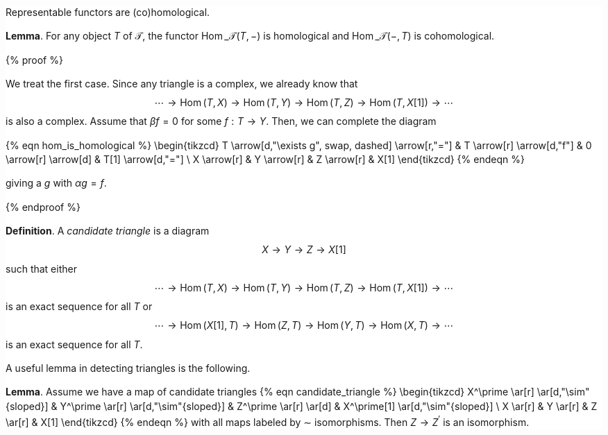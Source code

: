 Representable functors are (co)homological.

**Lemma**. For any object $T$ of $\mathcal T$, the functor 
$\operatorname{Hom}\_{\mathcal T}(T,-)$ is homological and 
$\operatorname{Hom}\_{\mathcal T}(-,T)$ is cohomological.

{% proof %}

We treat the first case. Since any triangle is a complex, we already know that 
$$
    \cdots \to \operatorname{Hom}(T,X) \to \operatorname{Hom}(T,Y) \to \operatorname{Hom}(T,Z) \to \operatorname{Hom}(T,X[1]) \to \cdots
$$
is also a complex. Assume that $\beta f = 0$ for some $f: T \to Y$. Then, we can complete the diagram

{% eqn hom_is_homological %}
\begin{tikzcd}
T \arrow[d,"\exists g", swap, dashed] \arrow[r,"="] & T \arrow[r] \arrow[d,"f"] & 0 \arrow[r] \arrow[d] & T[1] \arrow[d,"="] \\
X \arrow[r] & Y \arrow[r] & Z \arrow[r] & X[1] 
\end{tikzcd}
{% endeqn %}

giving a $g$ with $\alpha g = f$. 

{% endproof %}



**Definition**. A _candidate triangle_ is a diagram 
$$
    X \to Y \to Z \to X[1] 
$$
such that either 
$$
    \cdots \to \operatorname{Hom}(T,X) \to \operatorname{Hom}(T,Y) \to \operatorname{Hom}(T,Z) \to
    \operatorname{Hom}(T,X[1]) \to \cdots 
$$
is an exact sequence for all $T$ or 
$$
    \cdots \to \operatorname{Hom}(X[1],T) \to \operatorname{Hom}(Z,T) \to \operatorname{Hom}(Y,T) \to
    \operatorname{Hom}(X,T) \to \cdots 
$$
is an exact sequence for all $T$. 

A useful lemma in detecting triangles is the following. 

**Lemma**. Assume we have a map of candidate triangles
{% eqn candidate_triangle %}
\begin{tikzcd}
X^\prime \ar[r] \ar[d,"\sim"{sloped}] & Y^\prime \ar[r] \ar[d,"\sim"{sloped}] & Z^\prime \ar[r] \ar[d] & 
X^\prime[1] \ar[d,"\sim"{sloped}] \\
X \ar[r] & Y \ar[r] & Z \ar[r] & X[1] 
\end{tikzcd}
{% endeqn %}
with all maps labeled by $\sim$ isomorphisms. Then $Z \to Z^\prime$ is an isomorphism. 

